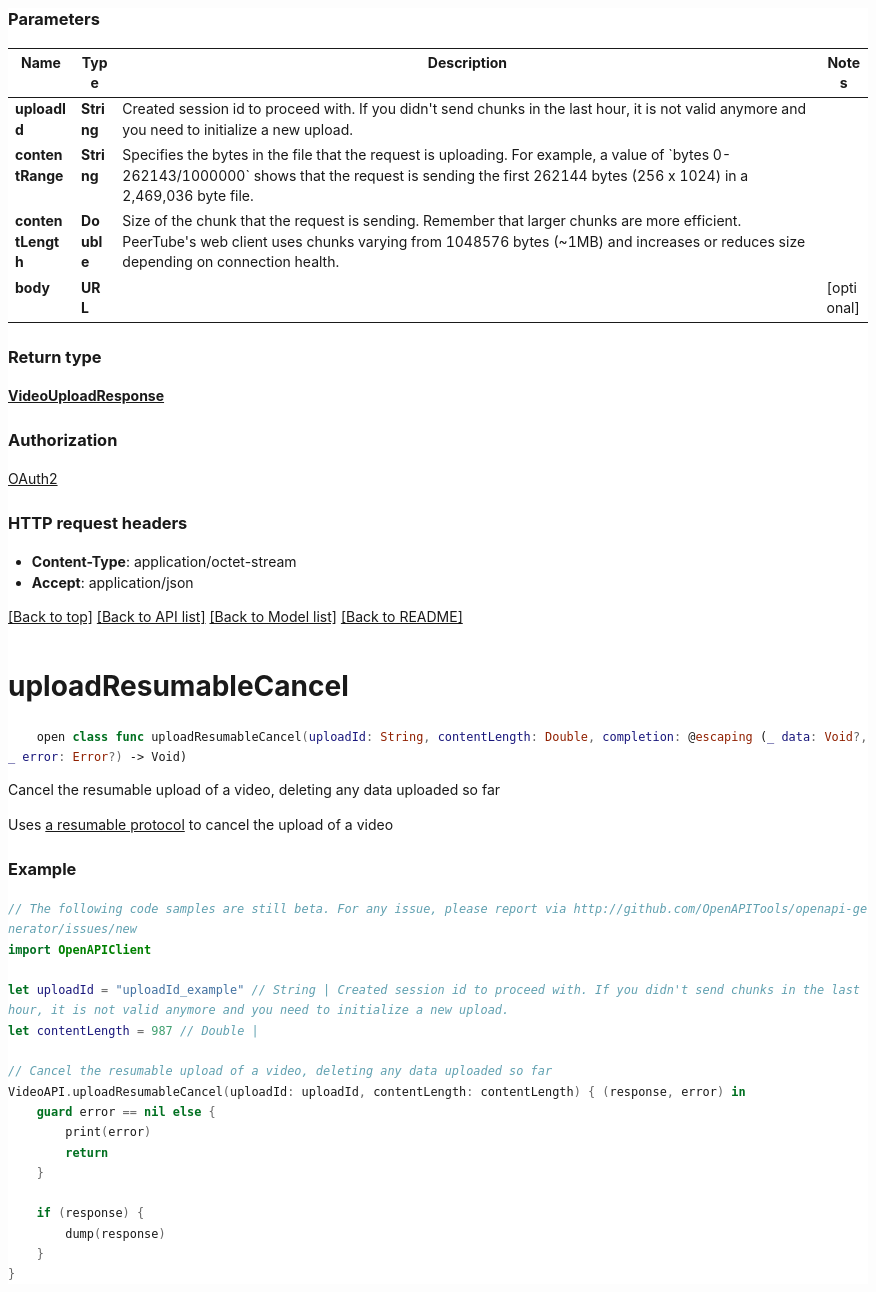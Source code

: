 ### Parameters

Name | Type | Description  | Notes
------------- | ------------- | ------------- | -------------
 **uploadId** | **String** | Created session id to proceed with. If you didn&#39;t send chunks in the last hour, it is not valid anymore and you need to initialize a new upload.  | 
 **contentRange** | **String** | Specifies the bytes in the file that the request is uploading.  For example, a value of &#x60;bytes 0-262143/1000000&#x60; shows that the request is sending the first 262144 bytes (256 x 1024) in a 2,469,036 byte file.  | 
 **contentLength** | **Double** | Size of the chunk that the request is sending.  Remember that larger chunks are more efficient. PeerTube&#39;s web client uses chunks varying from 1048576 bytes (~1MB) and increases or reduces size depending on connection health.  | 
 **body** | **URL** |  | [optional] 

### Return type

[**VideoUploadResponse**](VideoUploadResponse.md)

### Authorization

[OAuth2](../README.md#OAuth2)

### HTTP request headers

 - **Content-Type**: application/octet-stream
 - **Accept**: application/json

[[Back to top]](#) [[Back to API list]](../README.md#documentation-for-api-endpoints) [[Back to Model list]](../README.md#documentation-for-models) [[Back to README]](../README.md)

# **uploadResumableCancel**
```swift
    open class func uploadResumableCancel(uploadId: String, contentLength: Double, completion: @escaping (_ data: Void?, _ error: Error?) -> Void)
```

Cancel the resumable upload of a video, deleting any data uploaded so far

Uses [a resumable protocol](https://github.com/kukhariev/node-uploadx/blob/master/proto.md) to cancel the upload of a video

### Example
```swift
// The following code samples are still beta. For any issue, please report via http://github.com/OpenAPITools/openapi-generator/issues/new
import OpenAPIClient

let uploadId = "uploadId_example" // String | Created session id to proceed with. If you didn't send chunks in the last hour, it is not valid anymore and you need to initialize a new upload. 
let contentLength = 987 // Double | 

// Cancel the resumable upload of a video, deleting any data uploaded so far
VideoAPI.uploadResumableCancel(uploadId: uploadId, contentLength: contentLength) { (response, error) in
    guard error == nil else {
        print(error)
        return
    }

    if (response) {
        dump(response)
    }
}
```
